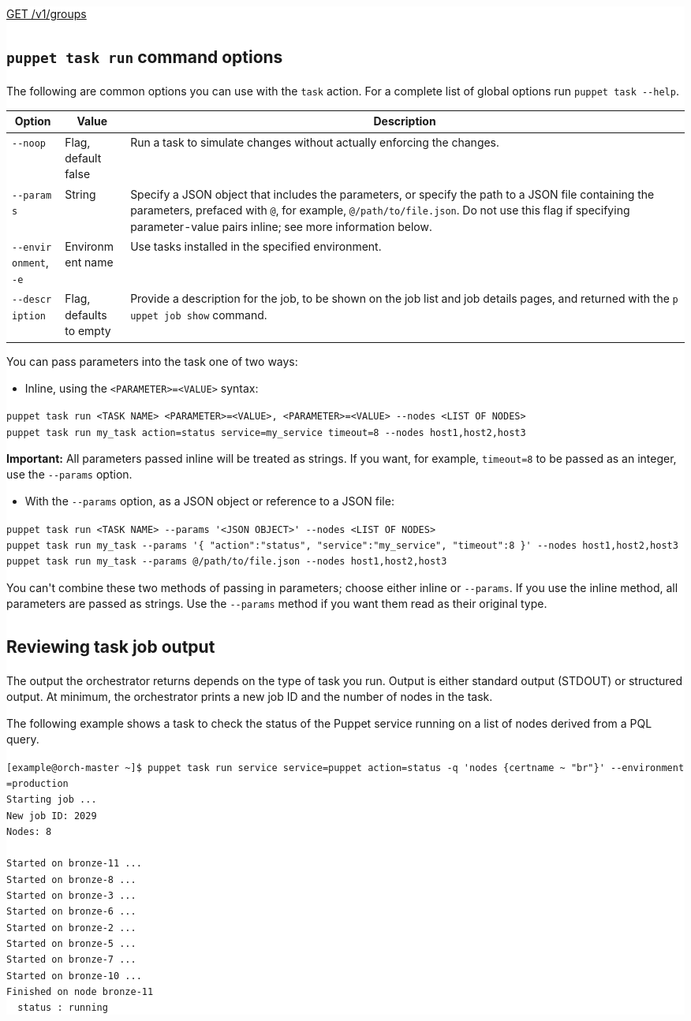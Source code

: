 
[GET /v1/groups](groups_endpoint.md#)

## `puppet task run` command options

The following are common options you can use with the `task` action. For a complete list of global options run `puppet task --help`.

|Option|Value|Description|
|------|-----|-----------|
|`--noop`|Flag, default false|Run a task to simulate changes without actually enforcing the changes.|
|`--params`|String|Specify a JSON object that includes the parameters, or specify the path to a JSON file containing the parameters, prefaced with `@`, for example, `@/path/to/file.json`. Do not use this flag if specifying parameter-value pairs inline; see more information below.|
|`--environment`, `-e`|Environment name|Use tasks installed in the specified environment.|
|`--description`|Flag, defaults to empty|Provide a description for the job, to be shown on the job list and job details pages, and returned with the `puppet job show` command.|

You can pass parameters into the task one of two ways:

-   Inline, using the `<PARAMETER>=<VALUE>` syntax:

```
puppet task run <TASK NAME> <PARAMETER>=<VALUE>, <PARAMETER>=<VALUE> --nodes <LIST OF NODES> 
puppet task run my_task action=status service=my_service timeout=8 --nodes host1,host2,host3
```

**Important:** All parameters passed inline will be treated as strings. If you want, for example, `timeout=8` to be passed as an integer, use the `--params` option.

-   With the `--params` option, as a JSON object or reference to a JSON file:

```
puppet task run <TASK NAME> --params '<JSON OBJECT>' --nodes <LIST OF NODES> 
puppet task run my_task --params '{ "action":"status", "service":"my_service", "timeout":8 }' --nodes host1,host2,host3 
puppet task run my_task --params @/path/to/file.json --nodes host1,host2,host3
```


You can't combine these two methods of passing in parameters; choose either inline or `--params`. If you use the inline method, all parameters are passed as strings. Use the `--params` method if you want them read as their original type.

## Reviewing task job output

The output the orchestrator returns depends on the type of task you run. Output is either standard output \(STDOUT\) or structured output. At minimum, the orchestrator prints a new job ID and the number of nodes in the task.

The following example shows a task to check the status of the Puppet service running on a list of nodes derived from a PQL query.

```
[example@orch-master ~]$ puppet task run service service=puppet action=status -q 'nodes {certname ~ "br"}' --environment=production
Starting job ...
New job ID: 2029
Nodes: 8

Started on bronze-11 ...
Started on bronze-8 ...
Started on bronze-3 ...
Started on bronze-6 ...
Started on bronze-2 ...
Started on bronze-5 ...
Started on bronze-7 ...
Started on bronze-10 ...
Finished on node bronze-11
  status : running
```